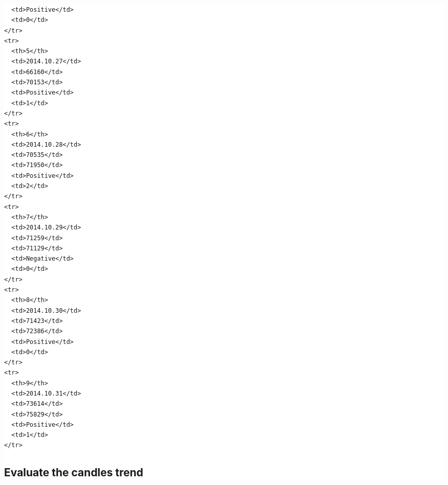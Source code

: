       <td>Positive</td>
      <td>0</td>
    </tr>
    <tr>
      <th>5</th>
      <td>2014.10.27</td>
      <td>66160</td>
      <td>70153</td>
      <td>Positive</td>
      <td>1</td>
    </tr>
    <tr>
      <th>6</th>
      <td>2014.10.28</td>
      <td>70535</td>
      <td>71950</td>
      <td>Positive</td>
      <td>2</td>
    </tr>
    <tr>
      <th>7</th>
      <td>2014.10.29</td>
      <td>71259</td>
      <td>71129</td>
      <td>Negative</td>
      <td>0</td>
    </tr>
    <tr>
      <th>8</th>
      <td>2014.10.30</td>
      <td>71423</td>
      <td>72386</td>
      <td>Positive</td>
      <td>0</td>
    </tr>
    <tr>
      <th>9</th>
      <td>2014.10.31</td>
      <td>73614</td>
      <td>75829</td>
      <td>Positive</td>
      <td>1</td>
    </tr>
  </tbody>
</table>
</div>



## Evaluate the candles trend


